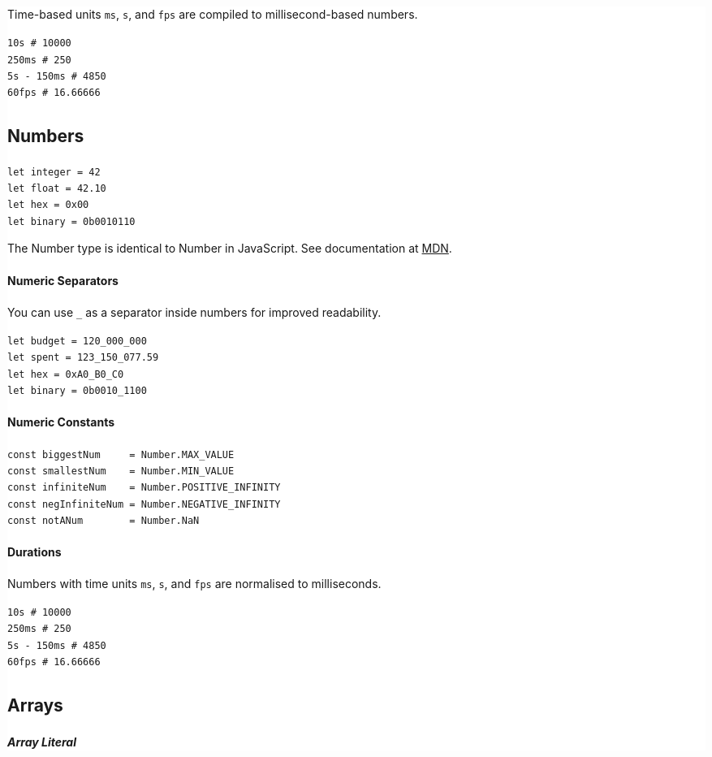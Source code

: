 Time-based units `ms`, `s`, and `fps` are compiled to millisecond-based numbers.

```imba
10s # 10000
250ms # 250
5s - 150ms # 4850
60fps # 16.66666
```

## Numbers

```imba
let integer = 42
let float = 42.10
let hex = 0x00
let binary = 0b0010110
```

The Number type is identical to Number in JavaScript. See documentation at [MDN](https://developer.mozilla.org/en-US/docs/Web/JavaScript/Reference/Global_Objects/Number).

#### Numeric Separators

You can use `_` as a separator inside numbers for improved readability.

```imba
let budget = 120_000_000
let spent = 123_150_077.59
let hex = 0xA0_B0_C0
let binary = 0b0010_1100
```

#### Numeric Constants

```imba
const biggestNum     = Number.MAX_VALUE
const smallestNum    = Number.MIN_VALUE
const infiniteNum    = Number.POSITIVE_INFINITY
const negInfiniteNum = Number.NEGATIVE_INFINITY
const notANum        = Number.NaN
```

#### Durations

Numbers with time units `ms`, `s`, and `fps` are normalised to milliseconds.

```imba
10s # 10000
250ms # 250
5s - 150ms # 4850
60fps # 16.66666
```

## Arrays

##### Array Literal
